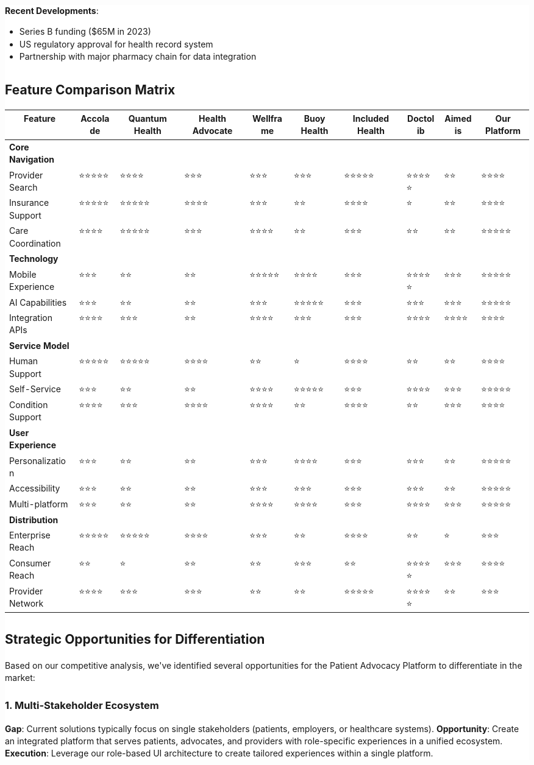 **Recent Developments**:
- Series B funding ($65M in 2023)
- US regulatory approval for health record system
- Partnership with major pharmacy chain for data integration

## Feature Comparison Matrix

| Feature | Accolade | Quantum Health | Health Advocate | Wellframe | Buoy Health | Included Health | Doctolib | Aimedis | **Our Platform** |
|---------|----------|---------------|----------------|-----------|------------|----------------|----------|---------|-----------------|
| **Core Navigation** |
| Provider Search | ⭐⭐⭐⭐⭐ | ⭐⭐⭐⭐ | ⭐⭐⭐ | ⭐⭐⭐ | ⭐⭐⭐ | ⭐⭐⭐⭐⭐ | ⭐⭐⭐⭐⭐ | ⭐⭐ | ⭐⭐⭐⭐ |
| Insurance Support | ⭐⭐⭐⭐⭐ | ⭐⭐⭐⭐⭐ | ⭐⭐⭐⭐ | ⭐⭐⭐ | ⭐⭐ | ⭐⭐⭐⭐ | ⭐ | ⭐⭐ | ⭐⭐⭐⭐ |
| Care Coordination | ⭐⭐⭐⭐ | ⭐⭐⭐⭐⭐ | ⭐⭐⭐ | ⭐⭐⭐⭐ | ⭐⭐ | ⭐⭐⭐ | ⭐⭐ | ⭐⭐ | ⭐⭐⭐⭐⭐ |
| **Technology** |
| Mobile Experience | ⭐⭐⭐ | ⭐⭐ | ⭐⭐ | ⭐⭐⭐⭐⭐ | ⭐⭐⭐⭐ | ⭐⭐⭐ | ⭐⭐⭐⭐⭐ | ⭐⭐⭐ | ⭐⭐⭐⭐⭐ |
| AI Capabilities | ⭐⭐⭐ | ⭐⭐ | ⭐⭐ | ⭐⭐⭐ | ⭐⭐⭐⭐⭐ | ⭐⭐⭐ | ⭐⭐⭐ | ⭐⭐⭐ | ⭐⭐⭐⭐⭐ |
| Integration APIs | ⭐⭐⭐⭐ | ⭐⭐⭐ | ⭐⭐ | ⭐⭐⭐⭐ | ⭐⭐⭐ | ⭐⭐⭐ | ⭐⭐⭐⭐ | ⭐⭐⭐⭐ | ⭐⭐⭐⭐ |
| **Service Model** |
| Human Support | ⭐⭐⭐⭐⭐ | ⭐⭐⭐⭐⭐ | ⭐⭐⭐⭐ | ⭐⭐ | ⭐ | ⭐⭐⭐⭐ | ⭐⭐ | ⭐⭐ | ⭐⭐⭐⭐ |
| Self-Service | ⭐⭐⭐ | ⭐⭐ | ⭐⭐ | ⭐⭐⭐⭐ | ⭐⭐⭐⭐⭐ | ⭐⭐⭐ | ⭐⭐⭐⭐ | ⭐⭐⭐ | ⭐⭐⭐⭐⭐ |
| Condition Support | ⭐⭐⭐⭐ | ⭐⭐⭐ | ⭐⭐⭐⭐ | ⭐⭐⭐⭐ | ⭐⭐ | ⭐⭐⭐⭐ | ⭐⭐ | ⭐⭐⭐ | ⭐⭐⭐⭐ |
| **User Experience** |
| Personalization | ⭐⭐⭐ | ⭐⭐ | ⭐⭐ | ⭐⭐⭐ | ⭐⭐⭐⭐ | ⭐⭐⭐ | ⭐⭐⭐ | ⭐⭐ | ⭐⭐⭐⭐⭐ |
| Accessibility | ⭐⭐⭐ | ⭐⭐ | ⭐⭐ | ⭐⭐⭐ | ⭐⭐⭐ | ⭐⭐⭐ | ⭐⭐⭐ | ⭐⭐ | ⭐⭐⭐⭐⭐ |
| Multi-platform | ⭐⭐⭐ | ⭐⭐ | ⭐⭐ | ⭐⭐⭐⭐ | ⭐⭐⭐⭐ | ⭐⭐⭐ | ⭐⭐⭐⭐ | ⭐⭐⭐ | ⭐⭐⭐⭐⭐ |
| **Distribution** |
| Enterprise Reach | ⭐⭐⭐⭐⭐ | ⭐⭐⭐⭐⭐ | ⭐⭐⭐⭐ | ⭐⭐⭐ | ⭐⭐ | ⭐⭐⭐⭐ | ⭐⭐ | ⭐ | ⭐⭐⭐ |
| Consumer Reach | ⭐⭐ | ⭐ | ⭐⭐ | ⭐⭐ | ⭐⭐⭐ | ⭐⭐ | ⭐⭐⭐⭐⭐ | ⭐⭐⭐ | ⭐⭐⭐⭐ |
| Provider Network | ⭐⭐⭐⭐ | ⭐⭐⭐ | ⭐⭐⭐ | ⭐⭐ | ⭐⭐ | ⭐⭐⭐⭐⭐ | ⭐⭐⭐⭐⭐ | ⭐⭐ | ⭐⭐⭐ |

## Strategic Opportunities for Differentiation

Based on our competitive analysis, we've identified several opportunities for the Patient Advocacy Platform to differentiate in the market:

### 1. Multi-Stakeholder Ecosystem
**Gap**: Current solutions typically focus on single stakeholders (patients, employers, or healthcare systems).
**Opportunity**: Create an integrated platform that serves patients, advocates, and providers with role-specific experiences in a unified ecosystem.
**Execution**: Leverage our role-based UI architecture to create tailored experiences within a single platform.
